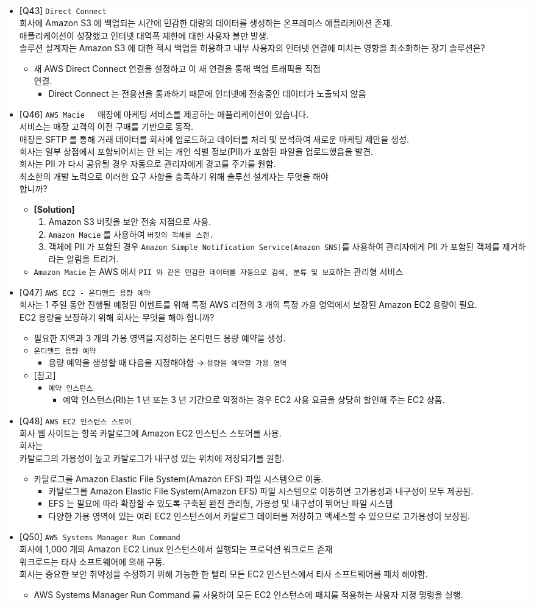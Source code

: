   

- [Q43] `Direct Connect`  
    회사에 Amazon S3 에 백업되는 시간에 민감한 대량의 데이터를 생성하는 온프레미스 애플리케이션 존재.  
    애플리케이션이 성장했고 인터넷 대역폭 제한에 대한 사용자 불만 발생.  
    솔루션 설계자는 Amazon S3 에 대한 적시 백업을 허용하고 내부 사용자의 인터넷 연결에 미치는 영향을 최소화하는 장기 솔루션은?
    - 새 AWS Direct Connect 연결을 설정하고 이 새 연결을 통해 백업 트래픽을 직접  
        연결.
        - Direct Connect 는 전용선을 통과하기 때문에 인터넷에 전송중인 데이터가 노출되지 않음

  

- [Q46] `AWS Macie   `매장에 마케팅 서비스를 제공하는 애플리케이션이 있습니다.  
    서비스는 매장 고객의 이전 구매를 기반으로 동작.  
    매장은 SFTP 를 통해 거래 데이터를 회사에 업로드하고 데이터를 처리 및 분석하여 새로운 마케팅 제안을 생성.  
    회사는 일부 상점에서 포함되어서는 안 되는 개인 식별 정보(PII)가 포함된 파일을 업로드했음을 발견.  
    회사는 PII 가 다시 공유될 경우 자동으로 관리자에게 경고를 주기를 원함.  
    최소한의 개발 노력으로 이러한 요구 사항을 충족하기 위해 솔루션 설계자는 무엇을 해야  
    합니까?
    - **[Solution]**
        1. Amazon S3 버킷을 보안 전송 지점으로 사용.
        2. `Amazon Macie` 를 사용하여 `버킷의 객체를 스캔.`
        3. 객체에 PII 가 포함된 경우 `Amazon Simple Notification Service(Amazon SNS)`를 사용하여 관리자에게 PII 가 포함된 객체를 제거하라는 알림을 트리거.
    - `Amazon Macie` 는 AWS 에서 `PII 와 같은 민감한 데이터를 자동으로 검색, 분류 및 보호`하는 관리형 서비스

  

- [Q47] `AWS EC2 - 온디맨드 용량 예약`  
    회사는 1 주일 동안 진행될 예정된 이벤트를 위해 특정 AWS 리전의 3 개의 특정 가용 영역에서 보장된 Amazon EC2 용량이 필요.  
    EC2 용량을 보장하기 위해 회사는 무엇을 해야 합니까?
    - 필요한 지역과 3 개의 가용 영역을 지정하는 온디맨드 용량 예약을 생성.
    - `온디맨드 용량 예약`
        - 용량 예약을 생성할 때 다음을 지정해야함 → `용량을 예약할 가용 영역`
    - [참고]
        - `예약 인스턴스`
            - 예약 인스턴스(RI)는 1 년 또는 3 년 기간으로 약정하는 경우 EC2 사용 요금을 상당히 할인해 주는 EC2 상품.

  

- [Q48] `AWS EC2 인스턴스 스토어`  
    회사 웹 사이트는 항목 카탈로그에 Amazon EC2 인스턴스 스토어를 사용.  
    회사는  
    카탈로그의 가용성이 높고 카탈로그가 내구성 있는 위치에 저장되기를 원함.
    
    - 카탈로그를 Amazon Elastic File System(Amazon EFS) 파일 시스템으로 이동.
        - 카탈로그를 Amazon Elastic File System(Amazon EFS) 파일 시스템으로 이동하면 고가용성과 내구성이 모두 제공됨.
        - EFS 는 필요에 따라 확장할 수 있도록 구축된 완전 관리형, 가용성 및 내구성이 뛰어난 파일 시스템
        - 다양한 가용 영역에 있는 여러 EC2 인스턴스에서 카탈로그 데이터를 저장하고 액세스할 수 있으므로 고가용성이 보장됨.
    
      
    

  

- [Q50] `AWS Systems Manager Run Command`  
    회사에 1,000 개의 Amazon EC2 Linux 인스턴스에서 실행되는 프로덕션 워크로드 존재  
    워크로드는 타사 소프트웨어에 의해 구동.  
    회사는 중요한 보안 취약성을 수정하기 위해 가능한 한 빨리 모든 EC2 인스턴스에서 타사 소프트웨어를 패치 해야함.
    - AWS Systems Manager Run Command 를 사용하여 모든 EC2 인스턴스에 패치를 적용하는 사용자 지정 명령을 실행.
        